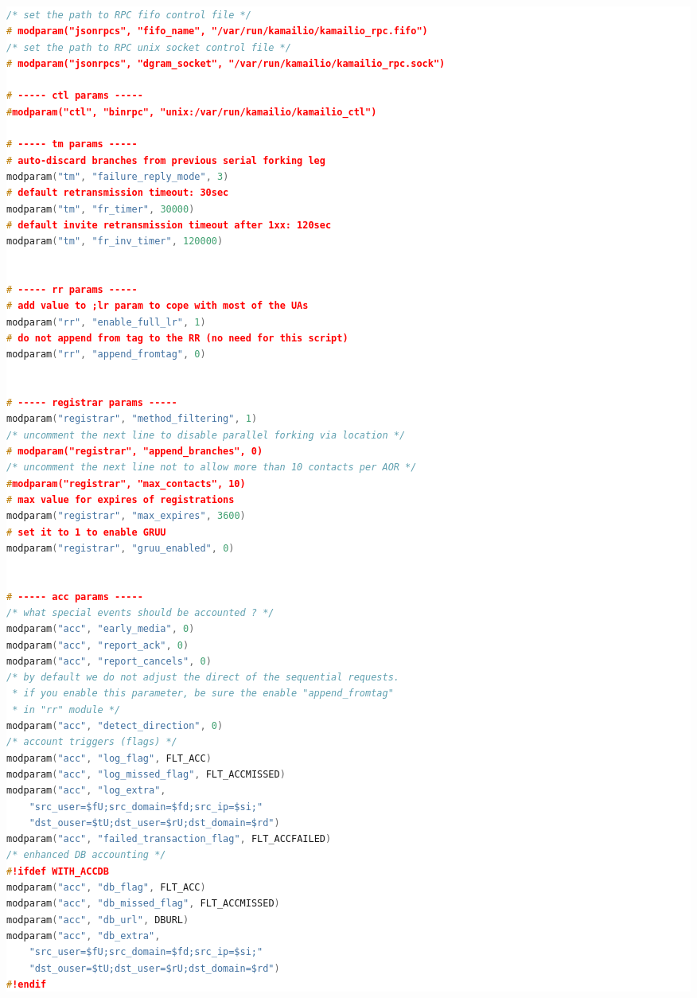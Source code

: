``` c
/* set the path to RPC fifo control file */
# modparam("jsonrpcs", "fifo_name", "/var/run/kamailio/kamailio_rpc.fifo")
/* set the path to RPC unix socket control file */
# modparam("jsonrpcs", "dgram_socket", "/var/run/kamailio/kamailio_rpc.sock")

# ----- ctl params -----
#modparam("ctl", "binrpc", "unix:/var/run/kamailio/kamailio_ctl")

# ----- tm params -----
# auto-discard branches from previous serial forking leg
modparam("tm", "failure_reply_mode", 3)
# default retransmission timeout: 30sec
modparam("tm", "fr_timer", 30000)
# default invite retransmission timeout after 1xx: 120sec
modparam("tm", "fr_inv_timer", 120000)


# ----- rr params -----
# add value to ;lr param to cope with most of the UAs
modparam("rr", "enable_full_lr", 1)
# do not append from tag to the RR (no need for this script)
modparam("rr", "append_fromtag", 0)


# ----- registrar params -----
modparam("registrar", "method_filtering", 1)
/* uncomment the next line to disable parallel forking via location */
# modparam("registrar", "append_branches", 0)
/* uncomment the next line not to allow more than 10 contacts per AOR */
#modparam("registrar", "max_contacts", 10)
# max value for expires of registrations
modparam("registrar", "max_expires", 3600)
# set it to 1 to enable GRUU
modparam("registrar", "gruu_enabled", 0)


# ----- acc params -----
/* what special events should be accounted ? */
modparam("acc", "early_media", 0)
modparam("acc", "report_ack", 0)
modparam("acc", "report_cancels", 0)
/* by default we do not adjust the direct of the sequential requests.
 * if you enable this parameter, be sure the enable "append_fromtag"
 * in "rr" module */
modparam("acc", "detect_direction", 0)
/* account triggers (flags) */
modparam("acc", "log_flag", FLT_ACC)
modparam("acc", "log_missed_flag", FLT_ACCMISSED)
modparam("acc", "log_extra",
    "src_user=$fU;src_domain=$fd;src_ip=$si;"
    "dst_ouser=$tU;dst_user=$rU;dst_domain=$rd")
modparam("acc", "failed_transaction_flag", FLT_ACCFAILED)
/* enhanced DB accounting */
#!ifdef WITH_ACCDB
modparam("acc", "db_flag", FLT_ACC)
modparam("acc", "db_missed_flag", FLT_ACCMISSED)
modparam("acc", "db_url", DBURL)
modparam("acc", "db_extra",
    "src_user=$fU;src_domain=$fd;src_ip=$si;"
    "dst_ouser=$tU;dst_user=$rU;dst_domain=$rd")
#!endif


```